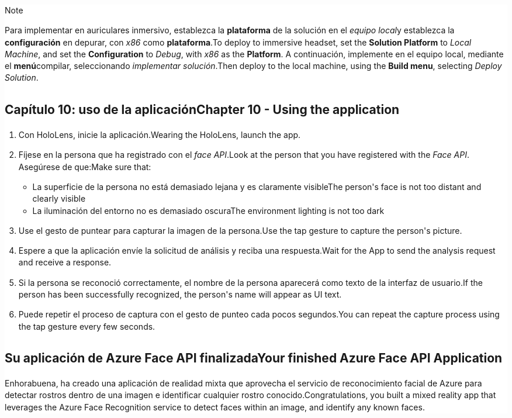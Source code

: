 > [!NOTE]
> <span data-ttu-id="a6bb6-401">Para implementar en auriculares inmersivo, establezca la **plataforma** de la solución en el *equipo local*y establezca la **configuración** en depurar, con *x86* como **plataforma**.</span><span class="sxs-lookup"><span data-stu-id="a6bb6-401">To deploy to immersive headset, set the **Solution Platform** to *Local Machine*, and set the **Configuration** to *Debug*, with *x86* as the **Platform**.</span></span> <span data-ttu-id="a6bb6-402">A continuación, implemente en el equipo local, mediante el **menú**compilar, seleccionando *implementar solución*.</span><span class="sxs-lookup"><span data-stu-id="a6bb6-402">Then deploy to the local machine, using the **Build menu**, selecting *Deploy Solution*.</span></span> 


## <a name="chapter-10---using-the-application"></a><span data-ttu-id="a6bb6-403">Capítulo 10: uso de la aplicación</span><span class="sxs-lookup"><span data-stu-id="a6bb6-403">Chapter 10 - Using the application</span></span>

1.  <span data-ttu-id="a6bb6-404">Con HoloLens, inicie la aplicación.</span><span class="sxs-lookup"><span data-stu-id="a6bb6-404">Wearing the HoloLens, launch the app.</span></span>
2.  <span data-ttu-id="a6bb6-405">Fíjese en la persona que ha registrado con el *face API*.</span><span class="sxs-lookup"><span data-stu-id="a6bb6-405">Look at the person that you have registered with the *Face API*.</span></span> <span data-ttu-id="a6bb6-406">Asegúrese de que:</span><span class="sxs-lookup"><span data-stu-id="a6bb6-406">Make sure that:</span></span>

    -  <span data-ttu-id="a6bb6-407">La superficie de la persona no está demasiado lejana y es claramente visible</span><span class="sxs-lookup"><span data-stu-id="a6bb6-407">The person's face is not too distant and clearly visible</span></span>
    -  <span data-ttu-id="a6bb6-408">La iluminación del entorno no es demasiado oscura</span><span class="sxs-lookup"><span data-stu-id="a6bb6-408">The environment lighting is not too dark</span></span>

3.  <span data-ttu-id="a6bb6-409">Use el gesto de puntear para capturar la imagen de la persona.</span><span class="sxs-lookup"><span data-stu-id="a6bb6-409">Use the tap gesture to capture the person's picture.</span></span>
4.  <span data-ttu-id="a6bb6-410">Espere a que la aplicación envíe la solicitud de análisis y reciba una respuesta.</span><span class="sxs-lookup"><span data-stu-id="a6bb6-410">Wait for the App to send the analysis request and receive a response.</span></span>
5.  <span data-ttu-id="a6bb6-411">Si la persona se reconoció correctamente, el nombre de la persona aparecerá como texto de la interfaz de usuario.</span><span class="sxs-lookup"><span data-stu-id="a6bb6-411">If the person has been successfully recognized, the person's name will appear as UI text.</span></span>
6.  <span data-ttu-id="a6bb6-412">Puede repetir el proceso de captura con el gesto de punteo cada pocos segundos.</span><span class="sxs-lookup"><span data-stu-id="a6bb6-412">You can repeat the capture process using the tap gesture every few seconds.</span></span>

## <a name="your-finished-azure-face-api-application"></a><span data-ttu-id="a6bb6-413">Su aplicación de Azure Face API finalizada</span><span class="sxs-lookup"><span data-stu-id="a6bb6-413">Your finished Azure Face API Application</span></span>

<span data-ttu-id="a6bb6-414">Enhorabuena, ha creado una aplicación de realidad mixta que aprovecha el servicio de reconocimiento facial de Azure para detectar rostros dentro de una imagen e identificar cualquier rostro conocido.</span><span class="sxs-lookup"><span data-stu-id="a6bb6-414">Congratulations, you built a mixed reality app that leverages the Azure Face Recognition service to detect faces within an image, and identify any known faces.</span></span>
